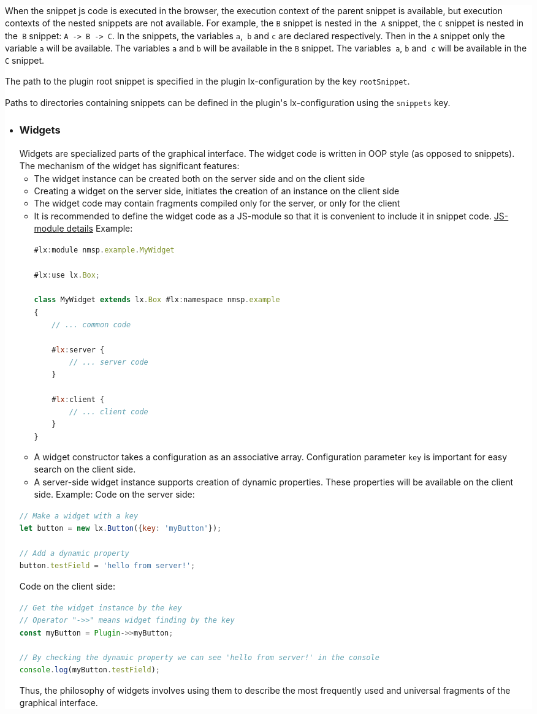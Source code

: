 
  When the snippet js code is executed in the browser, the execution context of the parent snippet is available, but execution contexts of the nested snippets are not available. For example, the `B` snippet is nested in the` A` snippet, the `C` snippet is nested in the` B` snippet: `A -> B -> C`. In the snippets, the variables `a`,` b` and `c` are declared respectively. Then in the `A` snippet only the variable `a` will be available. The variables `a` and `b` will be available in the `B` snippet. The variables` a`, `b` and` c` will be available in the `C` snippet.

  The path to the plugin root snippet is specified in the plugin lx-configuration by the key `rootSnippet`.

  Paths to directories containing snippets can be defined in the plugin's lx-configuration using the `snippets` key.

* <a name="arch-widget"><h3>Widgets</h3></a>
  Widgets are specialized parts of the graphical interface. The widget code is written in OOP style (as opposed to snippets).<br>
  The mechanism of the widget has significant features:
  * The widget instance can be created both on the server side and on the client side
  * Creating a widget on the server side, initiates the creation of an instance on the client side
  * The widget code may contain fragments compiled only for the server, or only for the client
  * It is recommended to define the widget code as a JS-module so that it is convenient to include it in snippet code. [JS-module details](https://github.com/epicoon/lx-doc-articles/blob/master/en/lx-core/doc/js-modules.md)
    Example:
    ```js
    #lx:module nmsp.example.MyWidget

    #lx:use lx.Box;

    class MyWidget extends lx.Box #lx:namespace nmsp.example
    {
        // ... common code

        #lx:server {
            // ... server code
        }

        #lx:client {
            // ... client code
        }
    }
    ```
  * A widget constructor takes a configuration as an associative array. Configuration parameter `key` is important for easy search on the client side.
  * A server-side widget instance supports creation of dynamic properties. These properties will be available on the client side.
  Example:
  Code on the server side:
  ```js
  // Make a widget with a key
  let button = new lx.Button({key: 'myButton'});

  // Add a dynamic property
  button.testField = 'hello from server!';
  ```
  Code on the client side:
  ```js
  // Get the widget instance by the key
  // Operator "->>" means widget finding by the key
  const myButton = Plugin->>myButton;

  // By checking the dynamic property we can see 'hello from server!' in the console
  console.log(myButton.testField);
  ```
  Thus, the philosophy of widgets involves using them to describe the most frequently used and universal fragments of the graphical interface.
